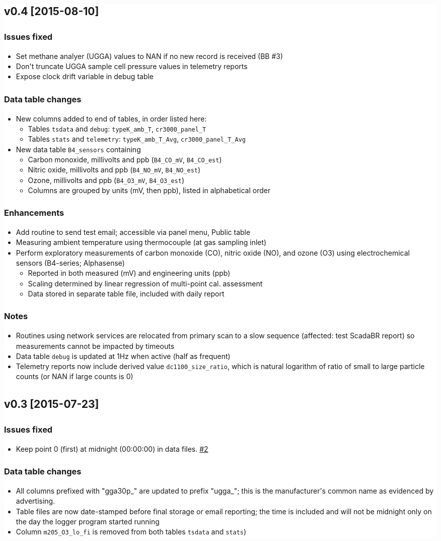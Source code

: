 
v0.4 [2015-08-10]
-----------------

### Issues fixed

* Set methane analyer (UGGA) values to NAN if no new record is received (BB #3)
* Don't truncate UGGA sample cell pressure values in telemetry reports
* Expose clock drift variable in debug table

### Data table changes

* New columns added to end of tables, in order listed here:
    * Tables `tsdata` and `debug`: `typeK_amb_T`, `cr3000_panel_T`
    * Tables `stats` and `telemetry`: `typeK_amb_T_Avg`, `cr3000_panel_T_Avg`
* New data table `B4_sensors` containing
    * Carbon monoxide, millivolts and ppb (`B4_CO_mV`, `B4_CO_est`)
    * Nitric oxide, millivolts and ppb (`B4_NO_mV`, `B4_NO_est`)
    * Ozone, millivolts and ppb (`B4_O3_mV`, `B4_O3_est`)
    * Columns are grouped by units (mV, then ppb), listed in alphabetical order

### Enhancements

* Add routine to send test email; accessible via panel menu, Public table
* Measuring ambient temperature using thermocouple (at gas sampling inlet)
* Perform exploratory measurements of carbon monoxide (CO), nitric oxide (NO),
  and ozone (O3) using electrochemical sensors (B4-series; Alphasense)
    * Reported in both measured (mV) and engineering units (ppb)
    * Scaling determined by linear regression of multi-point cal. assessment
    * Data stored in separate table file, included with daily report

### Notes

* Routines using network services are relocated from primary scan to a slow
  sequence (affected: test ScadaBR report) so measurements cannot be impacted
  by timeouts
* Data table `debug` is updated at 1Hz when active (half as frequent)
* Telemetry reports now include derived value `dc1100_size_ratio`, which
  is natural logarithm of ratio of small to large particle counts (or NAN if
  large counts is 0)


v0.3 [2015-07-23]
-----------------

### Issues fixed

* Keep point 0 (first) at midnight (00:00:00) in data files. 
  [#2](https://bitbucket.org/wsular/2015-iaq-intensive-daq/issues/2/)

### Data table changes

* All columns prefixed with "gga30p_" are updated to prefix "ugga_"; this is
  the manufacturer's common name as evidenced by advertising. 
* Table files are now date-stamped before final storage or email reporting;
  the time is included and will not be midnight only on the day the logger
  program started running
* Column `m205_O3_lo_fi` is removed from both tables `tsdata` and `stats`)
